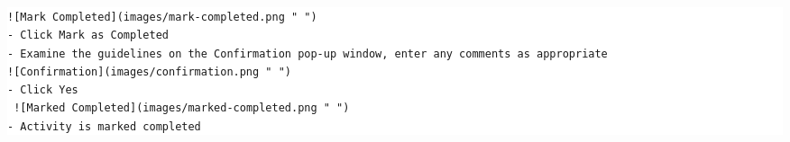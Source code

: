     ![Mark Completed](images/mark-completed.png " ")
    - Click Mark as Completed
    - Examine the guidelines on the Confirmation pop-up window, enter any comments as appropriate
    ![Confirmation](images/confirmation.png " ")
    - Click Yes
     ![Marked Completed](images/marked-completed.png " ")
    - Activity is marked completed
